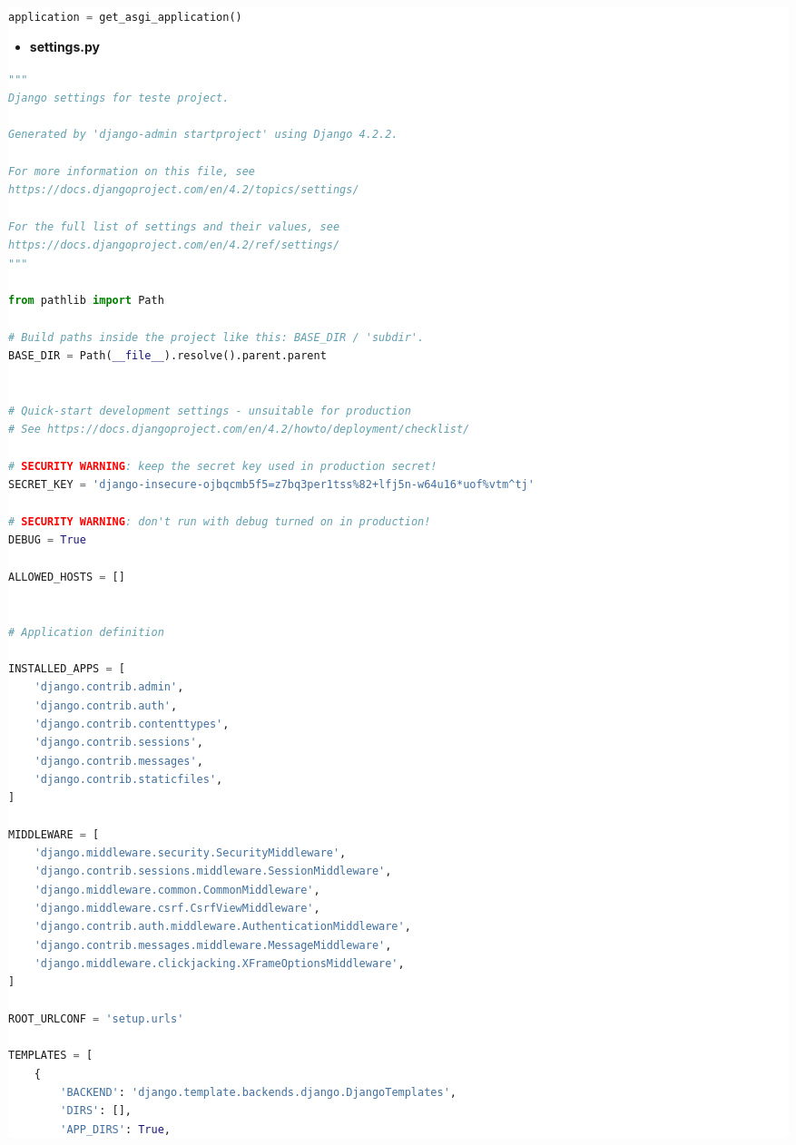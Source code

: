 ```python
application = get_asgi_application()

```
- **settings.py**
```python
"""
Django settings for teste project.

Generated by 'django-admin startproject' using Django 4.2.2.

For more information on this file, see
https://docs.djangoproject.com/en/4.2/topics/settings/

For the full list of settings and their values, see
https://docs.djangoproject.com/en/4.2/ref/settings/
"""

from pathlib import Path

# Build paths inside the project like this: BASE_DIR / 'subdir'.
BASE_DIR = Path(__file__).resolve().parent.parent


# Quick-start development settings - unsuitable for production
# See https://docs.djangoproject.com/en/4.2/howto/deployment/checklist/

# SECURITY WARNING: keep the secret key used in production secret!
SECRET_KEY = 'django-insecure-ojbqcmb5f5=z7bq3per1tss%82+lfj5n-w64u16*uof%vtm^tj'

# SECURITY WARNING: don't run with debug turned on in production!
DEBUG = True

ALLOWED_HOSTS = []


# Application definition

INSTALLED_APPS = [
    'django.contrib.admin',
    'django.contrib.auth',
    'django.contrib.contenttypes',
    'django.contrib.sessions',
    'django.contrib.messages',
    'django.contrib.staticfiles',
]

MIDDLEWARE = [
    'django.middleware.security.SecurityMiddleware',
    'django.contrib.sessions.middleware.SessionMiddleware',
    'django.middleware.common.CommonMiddleware',
    'django.middleware.csrf.CsrfViewMiddleware',
    'django.contrib.auth.middleware.AuthenticationMiddleware',
    'django.contrib.messages.middleware.MessageMiddleware',
    'django.middleware.clickjacking.XFrameOptionsMiddleware',
]

ROOT_URLCONF = 'setup.urls'

TEMPLATES = [
    {
        'BACKEND': 'django.template.backends.django.DjangoTemplates',
        'DIRS': [],
        'APP_DIRS': True,
```